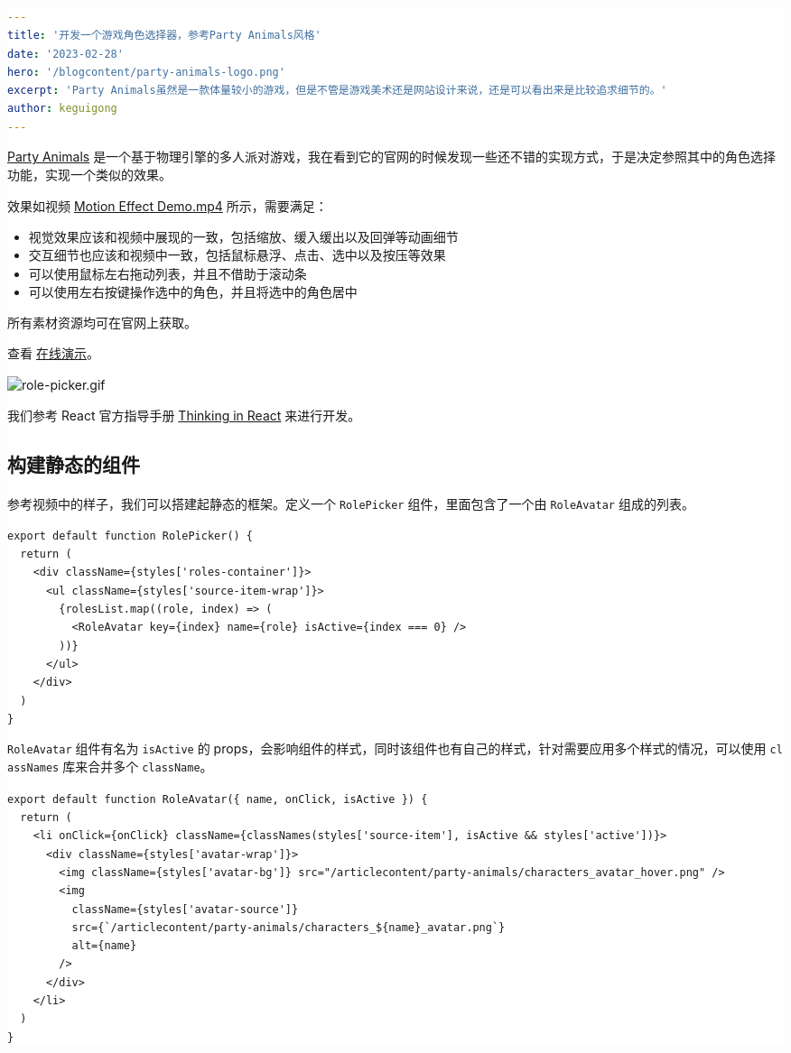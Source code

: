 ```yaml
---
title: '开发一个游戏角色选择器，参考Party Animals风格'
date: '2023-02-28'
hero: '/blogcontent/party-animals-logo.png'
excerpt: 'Party Animals虽然是一款体量较小的游戏，但是不管是游戏美术还是网站设计来说，还是可以看出来是比较追求细节的。'
author: keguigong
---
```


[Party Animals](https://partyanimals.com/) 是一个基于物理引擎的多人派对游戏，我在看到它的官网的时候发现一些还不错的实现方式，于是决定参照其中的角色选择功能，实现一个类似的效果。

效果如视频 [Motion Effect Demo.mp4](https://user-images.githubusercontent.com/29125211/217710234-7f6ef0e2-a3e2-4c64-b804-86159deceffc.mp4) 所示，需要满足：

- 视觉效果应该和视频中展现的一致，包括缩放、缓入缓出以及回弹等动画细节
- 交互细节也应该和视频中一致，包括鼠标悬浮、点击、选中以及按压等效果
- 可以使用鼠标左右拖动列表，并且不借助于滚动条
- 可以使用左右按键操作选中的角色，并且将选中的角色居中

所有素材资源均可在官网上获取。

查看 [在线演示](https://keguigong.github.io/role-picker-referring-to-party-animals/)。

![role-picker.gif](/blogcontent/party-animals-picker-progressive.jpg)

我们参考 React 官方指导手册 [Thinking in React](https://reactjs.org/docs/thinking-in-react.html) 来进行开发。

## 构建静态的组件

参考视频中的样子，我们可以搭建起静态的框架。定义一个 `RolePicker` 组件，里面包含了一个由 `RoleAvatar` 组成的列表。

```tsx title="RolePicker.tsx" showLineNumbers
export default function RolePicker() {
  return (
    <div className={styles['roles-container']}>
      <ul className={styles['source-item-wrap']}>
        {rolesList.map((role, index) => (
          <RoleAvatar key={index} name={role} isActive={index === 0} />
        ))}
      </ul>
    </div>
  )
}
```

`RoleAvatar` 组件有名为 `isActive` 的 props，会影响组件的样式，同时该组件也有自己的样式，针对需要应用多个样式的情况，可以使用 `classNames` 库来合并多个 `className`。

```tsx title="RoleAvatar.tsx" showLineNumbers /isActive/#v /onClick/
export default function RoleAvatar({ name, onClick, isActive }) {
  return (
    <li onClick={onClick} className={classNames(styles['source-item'], isActive && styles['active'])}>
      <div className={styles['avatar-wrap']}>
        <img className={styles['avatar-bg']} src="/articlecontent/party-animals/characters_avatar_hover.png" />
        <img
          className={styles['avatar-source']}
          src={`/articlecontent/party-animals/characters_${name}_avatar.png`}
          alt={name}
        />
      </div>
    </li>
  )
}
```